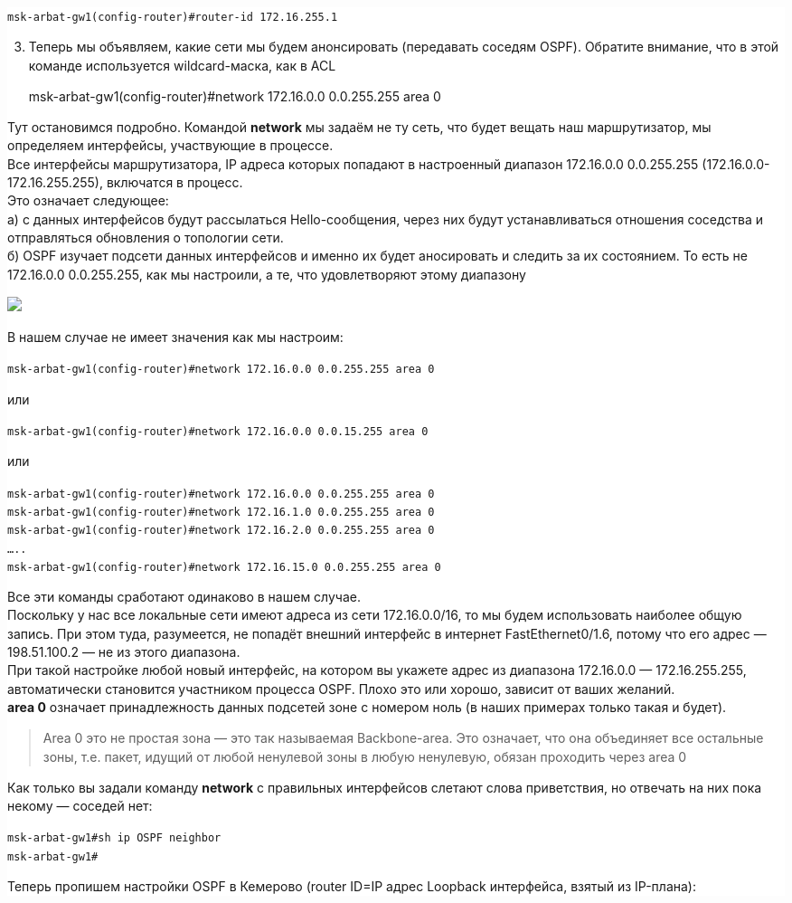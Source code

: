     msk-arbat-gw1(config-router)#router-id 172.16.255.1

3) Теперь мы объявляем, какие сети мы будем анонсировать (передавать соседям OSPF). Обратите внимание, что в этой команде используется wildcard-маска, как в ACL  

    msk-arbat-gw1(config-router)#network 172.16.0.0 0.0.255.255 area 0 

Тут остановимся подробно. Командой **network** мы задаём не ту сеть, что будет вещать наш маршрутизатор, мы определяем интерфейсы, участвующие в процессе.  
Все интерфейсы маршрутизатора, IP адреса которых попадают в настроенный диапазон 172.16.0.0 0.0.255.255 (172.16.0.0-172.16.255.255), включатся в процесс.  
Это означает следующее:  
а) с данных интерфейсов будут рассылаться Hello-сообщения, через них будут устанавливаться отношения соседства и отправляться обновления о топологии сети.  
б) OSPF изучает подсети данных интерфейсов и именно их будет аносировать и следить за их состоянием. То есть не 172.16.0.0 0.0.255.255, как мы настроили, а те, что удовлетворяют этому диапазону  

![](http://img-fotki.yandex.ru/get/6622/83739833.1f/0_9cf8c_547f90dd_XL.jpg)  

В нашем случае не имеет значения как мы настроим:  

    msk-arbat-gw1(config-router)#network 172.16.0.0 0.0.255.255 area 0 

или  

    msk-arbat-gw1(config-router)#network 172.16.0.0 0.0.15.255 area 0 

или  

    msk-arbat-gw1(config-router)#network 172.16.0.0 0.0.255.255 area 0 
    msk-arbat-gw1(config-router)#network 172.16.1.0 0.0.255.255 area 0 
    msk-arbat-gw1(config-router)#network 172.16.2.0 0.0.255.255 area 0 
    …..
    msk-arbat-gw1(config-router)#network 172.16.15.0 0.0.255.255 area 0 

Все эти команды сработают одинаково в нашем случае.  
Поскольку у нас все локальные сети имеют адреса из сети 172.16.0.0/16, то мы будем использовать наиболее общую запись. При этом туда, разумеется, не попадёт внешний интерфейс в интернет FastEthernet0/1.6, потому что его адрес — 198.51.100.2 — не из этого диапазона.  
При такой настройке любой новый интерфейс, на котором вы укажете адрес из диапазона 172.16.0.0 — 172.16.255.255, автоматически становится участником процесса OSPF. Плохо это или хорошо, зависит от ваших желаний.  
**area 0** означает принадлежность данных подсетей зоне с номером ноль (в наших примерах только такая и будет).  

> Area 0 это не простая зона — это так называемая Backbone-area. Это означает, что она объединяет все остальные зоны, т.е. пакет, идущий от любой ненулевой зоны в любую ненулевую, обязан проходить через area 0

Как только вы задали команду **network** с правильных интерфейсов слетают слова приветствия, но отвечать на них пока некому — соседей нет:  

    msk-arbat-gw1#sh ip OSPF neighbor 
    msk-arbat-gw1#

Теперь пропишем настройки OSPF в Кемерово (router ID=IP адрес Loopback интерфейса, взятый из IP-плана):  
